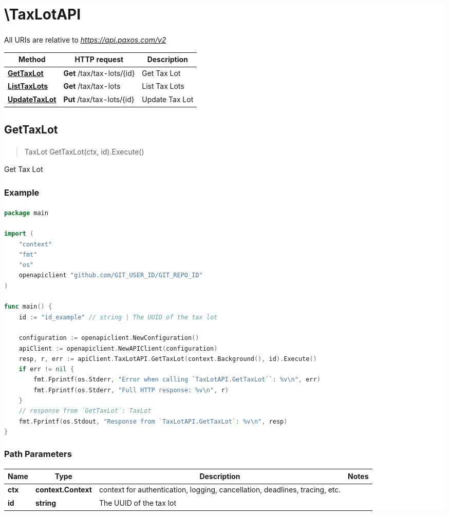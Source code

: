 # \TaxLotAPI

All URIs are relative to *https://api.paxos.com/v2*

Method | HTTP request | Description
------------- | ------------- | -------------
[**GetTaxLot**](TaxLotAPI.md#GetTaxLot) | **Get** /tax/tax-lots/{id} | Get Tax Lot
[**ListTaxLots**](TaxLotAPI.md#ListTaxLots) | **Get** /tax/tax-lots | List Tax Lots
[**UpdateTaxLot**](TaxLotAPI.md#UpdateTaxLot) | **Put** /tax/tax-lots/{id} | Update Tax Lot



## GetTaxLot

> TaxLot GetTaxLot(ctx, id).Execute()

Get Tax Lot



### Example

```go
package main

import (
	"context"
	"fmt"
	"os"
	openapiclient "github.com/GIT_USER_ID/GIT_REPO_ID"
)

func main() {
	id := "id_example" // string | The UUID of the tax lot

	configuration := openapiclient.NewConfiguration()
	apiClient := openapiclient.NewAPIClient(configuration)
	resp, r, err := apiClient.TaxLotAPI.GetTaxLot(context.Background(), id).Execute()
	if err != nil {
		fmt.Fprintf(os.Stderr, "Error when calling `TaxLotAPI.GetTaxLot``: %v\n", err)
		fmt.Fprintf(os.Stderr, "Full HTTP response: %v\n", r)
	}
	// response from `GetTaxLot`: TaxLot
	fmt.Fprintf(os.Stdout, "Response from `TaxLotAPI.GetTaxLot`: %v\n", resp)
}
```

### Path Parameters


Name | Type | Description  | Notes
------------- | ------------- | ------------- | -------------
**ctx** | **context.Context** | context for authentication, logging, cancellation, deadlines, tracing, etc.
**id** | **string** | The UUID of the tax lot | 

